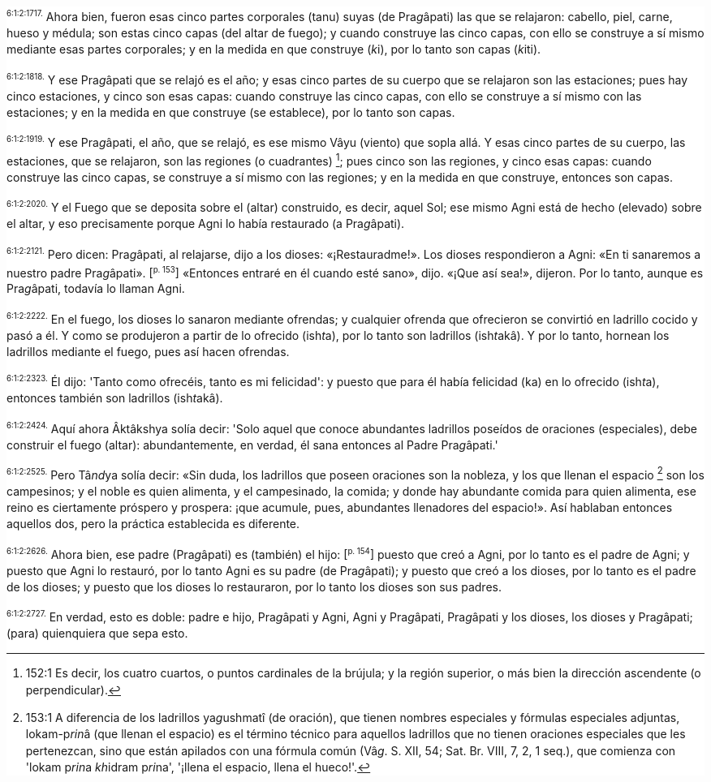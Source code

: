 <span id="v6_1_2_1717"><sup><small>6:1:2:1717.</small></sup></span> Ahora bien, fueron esas cinco partes corporales (tanu) suyas (de Pra<i>g</i>âpati) las que se relajaron: cabello, piel, carne, hueso y médula; son estas cinco capas (del altar de fuego); y cuando construye las cinco capas, con ello se construye a sí mismo mediante esas partes corporales; y en la medida en que construye (<i>k</i>i), por lo tanto son capas (<i>k</i>iti).

<span id="v6_1_2_1818"><sup><small>6:1:2:1818.</small></sup></span> Y ese Pra<i>g</i>âpati que se relajó es el año; y esas cinco partes de su cuerpo que se relajaron son las estaciones; pues hay cinco estaciones, y cinco son esas capas: cuando construye las cinco capas, con ello se construye a sí mismo con las estaciones; y en la medida en que construye (se establece), por lo tanto son capas.

<span id="v6_1_2_1919"><sup><small>6:1:2:1919.</small></sup></span> Y ese Pra<i>g</i>âpati, el año, que se relajó, es ese mismo Vâyu (viento) que sopla allá. Y esas cinco partes de su cuerpo, las estaciones, que se relajaron, son las regiones (o cuadrantes) [^305]; pues cinco son las regiones, y cinco esas capas: cuando construye las cinco capas, se construye a sí mismo con las regiones; y en la medida en que construye, entonces son capas.

<span id="v6_1_2_2020"><sup><small>6:1:2:2020.</small></sup></span> Y el Fuego que se deposita sobre el (altar) construido, es decir, aquel Sol; ese mismo Agni está de hecho (elevado) sobre el altar, y eso precisamente porque Agni lo había restaurado (a Pra<i>g</i>âpati).

<span id="v6_1_2_2121"><sup><small>6:1:2:2121.</small></sup></span> Pero dicen: Pra<i>g</i>âpati, al relajarse, dijo a los dioses: «¡Restauradme!». Los dioses respondieron a Agni: «En ti sanaremos a nuestro padre Pra<i>g</i>âpati». <span id="p153">[<sup><small>p. 153</small></sup>]</span> «Entonces entraré en él cuando esté sano», dijo. «¡Que así sea!», dijeron. Por lo tanto, aunque es Pra<i>g</i>âpati, todavía lo llaman Agni.

<span id="v6_1_2_2222"><sup><small>6:1:2:2222.</small></sup></span> En el fuego, los dioses lo sanaron mediante ofrendas; y cualquier ofrenda que ofrecieron se convirtió en ladrillo cocido y pasó a él. Y como se produjeron a partir de lo ofrecido (ish<i>t</i>a), por lo tanto son ladrillos (ish<i>t</i>akâ). Y por lo tanto, hornean los ladrillos mediante el fuego, pues así hacen ofrendas.

<span id="v6_1_2_2323"><sup><small>6:1:2:2323.</small></sup></span> Él dijo: 'Tanto como ofrecéis, tanto es mi felicidad': y puesto que para él había felicidad (ka) en lo ofrecido (ish<i>t</i>a), entonces también son ladrillos (ish<i>t</i>akâ).

<span id="v6_1_2_2424"><sup><small>6:1:2:2424.</small></sup></span> Aquí ahora Âktâkshya solía decir: 'Solo aquel que conoce abundantes ladrillos poseídos de oraciones (especiales), debe construir el fuego (altar): abundantemente, en verdad, él sana entonces al Padre Pra<i>g</i>âpati.'

<span id="v6_1_2_2525"><sup><small>6:1:2:2525.</small></sup></span> Pero Tâ<i>n</i><i>d</i>ya solía decir: «Sin duda, los ladrillos que poseen oraciones son la nobleza, y los que llenan el espacio [^306] son ​​los campesinos; y el noble es quien alimenta, y el campesinado, la comida; y donde hay abundante comida para quien alimenta, ese reino es ciertamente próspero y prospera: ¡que acumule, pues, abundantes llenadores del espacio!». Así hablaban entonces aquellos dos, pero la práctica establecida es diferente.

<span id="v6_1_2_2626"><sup><small>6:1:2:2626.</small></sup></span> Ahora bien, ese padre (Pra<i>g</i>âpati) es (también) el hijo: <span id="p154">[<sup><small>p. 154</small></sup>]</span> puesto que creó a Agni, por lo tanto es el padre de Agni; y puesto que Agni lo restauró, por lo tanto Agni es su padre (de Pra<i>g</i>âpati); y puesto que creó a los dioses, por lo tanto es el padre de los dioses; y puesto que los dioses lo restauraron, por lo tanto los dioses son sus padres.

<span id="v6_1_2_2727"><sup><small>6:1:2:2727.</small></sup></span> En verdad, esto es doble: padre e hijo, Pra<i>g</i>âpati y Agni, Agni y Pra<i>g</i>âpati, Pra<i>g</i>âpati y los dioses, los dioses y Pra<i>g</i>âpati; (para) quienquiera que sepa esto.


[^282]: 143:1 O, quizás, en el principio este (universo) era en realidad inexistente. Así, J. Muir, Or. ST IV, pág. 22, cuya traducción de este mito cosmogónico se ha utilizado considerablemente aquí. Huelga decir que «idam» se usa constantemente en sentido adverbial en el Brâhma<i>n</i>a.
[^283]: 143:2 En el original, «lo inexistente» es el sujeto de la cláusula, no el predicado, como se desprende de la traducción. Una transposición similar suele ser aconsejable en inglés, por motivos de énfasis y por otras razones. La traducción de Muir, «Los Rishis dicen que en el principio había inexistencia», es errónea.
[^284]: 143:3 El nominativo aquí es impactante y vívido (cf. [párrafo 11](Book_3_6_1#v6_1_1_11) más adelante). En pasajes correspondientes de los libros anteriores, el acusativo se usaría aquí; p. ej., II, 1, 2, 4: «saptarshîn u ha sma vai purarkshâ ity â<i>k</i>akshate»; de igual manera, III, 1, 2, 3.
[^285]: 144:1 Es decir, seres vivos o almas, individualidades, que, en su forma combinada, se imaginan aquí con la forma de un pájaro. La traducción de Muir, «varones», resulta poco convincente.
[^286]: 144:2 Literalmente, 'esos dos'.
[^287]: 144:3 El altar de fuego suele construirse con unas medidas de siete pies cuadrados (145 pies cuadrados); la longitud específica es la del sacrificador. Sin embargo, este es el tamaño más pequeño permitido para un altar, ya que se especifican noventa y cinco tamaños diferentes, que varían entre siete y ciento un pies cuadrados (101 pies cuadrados).
[^288]: 145:1 O, quizás, a él (Pra<i>g</i>âpati). Sâya<i>n</i>a simplemente dice: —vâg evâsya sâs<i>ri</i><i>g</i>yata, vâk sahakâri rasanam abhavat, tad as<i>ri</i><i>g</i>yatety artha<i>h</i>; sâ vâk sahakâri rasanam prâ<i>g</i>âpatya(<i>m</i>) s<i>ri</i>sh<i>t</i>a<i>m</i> sad ida<i>m</i> sarvam âpnot.—Sobre el papel que Vâ<i>k</i> (la personificación del Brahman o Veda) desempeña junto a Pra<i>g</i>âpati en la creación p. 146 del universo, y el paralelismo entre Vâ<i>k</i> y λόγοσ, véase Weber, Ind. Stud. IX, p. 473 seq.; Muir, Or. ST V, p. 391. Así Pa<i>ñ</i><i>k</i>. Br. XX, 14, 2, «Solo Pra<i>g</i>âpati existía aquí. Tenía a Vâ<i>k</i> como suyo, como un segundo.»
[^289]: 146:1 Muir interpreta esto de otra manera: —Además, (como) el Veda fue creado primero a partir de ese Varón, por lo tanto fue creada su boca. Esta traducción, sin embargo, no tiene en cuenta la partícula «hi».
[^290]: 146:2 Para la construcción, véase arriba, [párrafo 2](Book_3_6_1#v6_1_1_2), con la nota \*[^284]\*.
[^291]: 146:3 Literalmente, que había fluido. Se explica como el líquido embrionario en el amnios, o membrana interna que envuelve al feto.
[^292]: 147:1 ¿O aquella parte (del huevo) que hacía ruido (al romperse)?
[^293]: 147:2 La palabra 'a<i>g</i>a' aparentemente se toma aquí de manera fantasiosa en el sentido de 'no nacido (a-<i>g</i>a)'.
[^294]: 147:3 Es decir, la tierra cuando todavía estaba en la forma de cáscara de huevo.
[^295]: 148:1 Abhimâninîstrîvigrahâ yasmâd agâyad tasmâd iya<i>m</i> Gâyatrî, Sây.—'Porque, como una mujer altiva, ella (la tierra) cantó, por eso ella es Gâyatrî.'
[^296]: 148:2 En esta ilustración, que podría tomarse como aplicable a hombres en circunstancias fáciles, no preocupados por las preocupaciones; o, quizás, a un niño recién nacido que llora con fuerza y ​​le gusta que le canten, Sâya<i>n</i>a solo comenta: tasmâd u haitad iti svabhâvânuvâda<i>h</i>, kâryadharme<i>n</i>a kâra<i>n</i>adharmânupâdanâya.
[^297]: 149:1 Como aquí, esta clase de deidades —cuya esfera de acción son las regiones terrestres— estaba asociada con Agni, el guardián de la tierra, en III, 4, 2, 1.
[^298]: 149:2 Otra clase de deidades (de tormenta), aquí asociadas con Vâyu, el viento, el guardián de la región del aire.
[^299]: 149:3 Esta clase de deidades (de luz) están aquí asociadas con el Sol, que de hecho es llamado Âditya en los párrafos [4](Book_3_6_1#v6_1_2_4) y [10](Book_3_6_1#v6_1_2_10) (en lugar de Sûrya).
[^300]: 150:1 El profesor Weber (Ind. Stud. XIII, p. 268) ha llamado la atención sobre la discrepancia entre este pasaje y III, 4, 2, 1, donde se niega a los Vi<i>s</i>ve Devâ<i>h</i> (con B<i>ri</i>haspati) el privilegio de formar una clase especial de deidades, siendo este uno de los muchos puntos de diferencia, tanto doctrinales como lingüísticos, entre los Libros 1-5 y 6-10.
[^301]: 150:2 Profesor Delbrück, Altind. Synt. pág. 147, dice 'apa<i>k</i>anta', —la fruta madura de la planta.
[^302]: 150:3 Literalmente, se desintegró, se hizo pedazos, se descoyuntó. Por lo tanto, cuando los dioses restauraron a Pra<i>g</i>âpati (el señor de la generación, identificado con el sacrificio, y con Agni, el fuego), el verbo usado es <i>s</i>a<i>m</i>sk<i>ri</i>; «reunir»; y esta unión, o restauración, de Pra<i>g</i>âpati se identifica simbólicamente con la construcción del altar del fuego.
[^303]: 151:1 Upa-dhâ. Los párrafos [14](Book_3_6_1#v6_1_2_14) y [15](Book_3_6_1#v6_1_2_15) implican un doble significado de la palabra hita, el participio pasado de dhâ, poner, a saber: poner, dispuesto, adecuado, beneficioso.
[^304]: 151:2 O, «me pondré», etc., upa-dhâ, el verbo usado para referirse a la colocación de ladrillos al construir el altar. Cf. II, 1, 2, 15.
[^305]: 152:1 Es decir, los cuatro cuartos, o puntos cardinales de la brújula; y la región superior, o más bien la dirección ascendente (o perpendicular).
[^306]: 153:1 A diferencia de los ladrillos ya<i>g</i>ushmatî (de oración), que tienen nombres especiales y fórmulas especiales adjuntas, lokam-p<i>ri</i><i>n</i>â (que llenan el espacio) es el término técnico para aquellos ladrillos que no tienen oraciones especiales que les pertenezcan, sino que están apilados con una fórmula común (Vâ<i>g</i>. S. XII, 54; Sat. Br. VIII, 7, 2, 1 seq.), que comienza con 'lokam p<i>ri</i><i>n</i>a <i>kh</i>idram p<i>ri</i>na', '¡llena el espacio, llena el hueco!'.
[^307]: 154:1 Esta es la fórmula (Vâ<i>g</i>. S. XII, 53) con la que se realiza el llamado «sâdanam» o «asentamiento» de los ladrillos. Véase [VII, 1, 1, 30](Book_3_7_1#v7_1_1_30).
[^308]: 154:2 Es decir, el primer ladrillo que la esposa del Sacrificador forma, y ​​que se llama Ashâ<i>dh</i>â. Véase [VI, 3, 1, 1](Book_3_6_3#v6_3_1_1); [5, 3, 1](Book_3_6_5#v6_5_3_1).
[^309]: 155:1 Es decir, por medio de los ladrillos de arcilla y la tierra suelta puesta entre las capas.
[^310]: 155:2 Sâya<i>n</i>a sólo se refiere aquí al hecho de que el sacrificio (ya<i>g</i><i>ñ</i>a) se llama 'pâṅkta', 'el quíntuple'.
[^311]: 155:3 Véase [VII, 5, 2, 1](Book_3_7_5#v7_5_2_1) seq.
[^312]: 155:4 Véase [VII, 4, 1, 15](Book_3_7_4#v7_4_1_15) seq.
[^313]: 155:5 Véase [VII, 4, 1, 32](Book_3_7_4#v7_4_1_32) seq.
[^314]: 155:6 Véase [VII, 5, 1, 12](Book_3_7_5#v7_5_1_12) seq.
[^315]: 155:7 Véase [VII, 5, 1, 1](Book_3_7_5#v7_5_1_1) seq.
[^316]: 155:8 Aparentemente, algún tipo de piedra porosa. Tres de estas piedras perforadas o «ladrillos» se utilizan en la construcción del altar de fuego: una se coloca sobre el hombre de oro en el centro de la capa inferior (se pronuncia un sâman relacionado con bhûs, la tierra, pág. 156 sobre él al tocarlo); la segunda en el centro de la tercera capa; y la tercera se coloca en el centro de la quinta capa una vez terminada. Representan los tres mundos, y los agujeros están destinados a proporcionar al sacrificador (representado por el hombre de oro) un paso a las regiones superiores. Véase [VI, 2, 3, 1](Book_3_6_2#v6_2_3_1) ss.
[^317]: 156:1 No está del todo claro si el autor incurre en trivialidades etimológicas (go—gû). El manuscrito de Bombay de Sâya<i>n</i>a dice: —imâ<i>m</i>stallokân ga<i>k</i><i>kh</i>atîti kavana(?gavana)karmasâdhana<i>m</i> go<i>s</i>abda<i>m</i> dar<i>s</i>ayati.
[^318]: 157:1 Véase [VI, 1, 1, 2](Book_3_6_1#v6_1_1_2) siguientes, donde los siete aires vitales están representados asumiendo la forma de un pájaro: el Purusha Pra<i>g</i>âpati.
[^319]: 157:2 Véanse los párrafos [7](Book_3_6_1#v6_1_2_7)\-[11](Book_3_6_1#v6_1_2_11).
[^320]: 158:1 Quiere decir que dejará que esto se suministre en la enumeración de las creaciones posteriores.
[^321]: 158:2 En las sesiones de sacrificio, el sacrificador se llama Grihapati. Sobre esto, véase IV, 6, 8, 3-5.
[^322]: 159:1 Sobre la leyenda acerca de Pra<i>g</i>âpati y su hija Ushas, ​​véase I, 7, 4, 1 seq.
[^323]: 159:2 Sobre este y varios de los otros nombres, véase la parte i, pág. 201.
[^324]: 159:3 Así como, cuando un caballo recibe mucho trigo, se vuelve brioso, 'dominante'. El diccionario de San Petersburgo sugiere el significado de 'se vuelven fuertes'. También podría significar 'se enseñorean (de las plantas)'.
[^325]: 160:1 Es decir, su estado de ser triv<i>ri</i>t, o tres veces tres.
[^326]: 161:1 Tata<i>s</i> <i>k</i>a tatprabh<i>ri</i>ti tam Agnim kumârarûpa<i>m</i> na kva<i>k</i>ana pa<i>s</i>yanti ki<i>m</i>tv etâny eta<i>g</i>gvalanâdîni rûpâ<i>n</i>y apurushavidhâni pa<i>s</i>yanti, Sây.
[^327]: 161:2 O bien, lo llama por el nombre de <i>K</i>itra (brillante), siendo este el nombre con el que debe dirigirse al fuego del altar al final de la función. Kâty. XVIII, 6, 23.